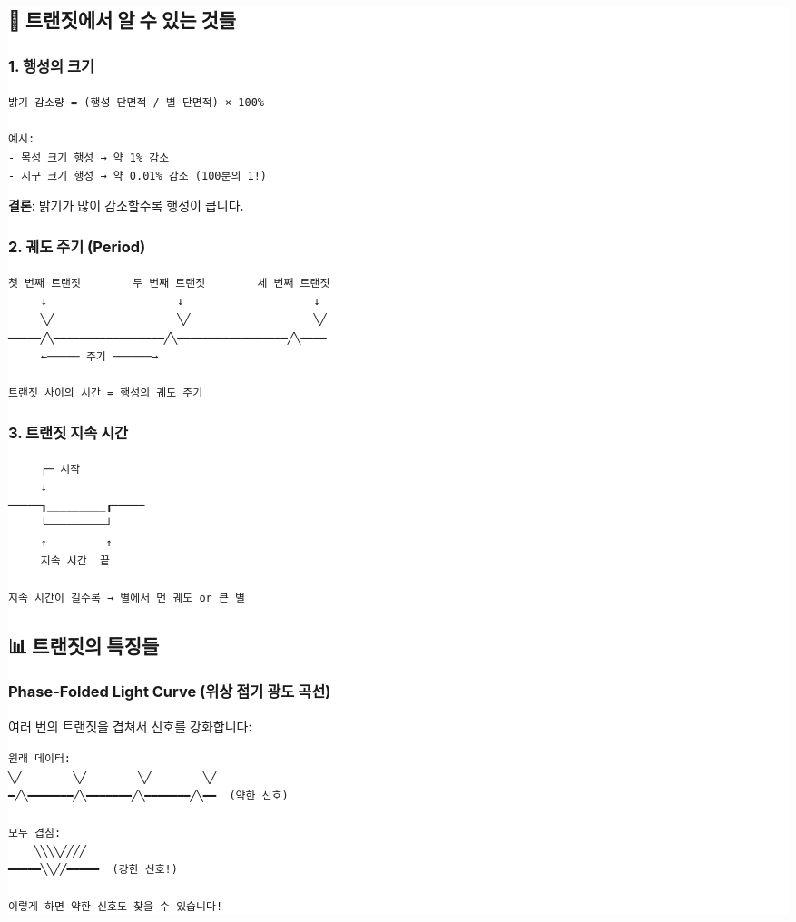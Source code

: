 ## 🎯 트랜짓에서 알 수 있는 것들

### 1. 행성의 크기

```
밝기 감소량 = (행성 단면적 / 별 단면적) × 100%

예시:
- 목성 크기 행성 → 약 1% 감소
- 지구 크기 행성 → 약 0.01% 감소 (100분의 1!)
```

**결론**: 밝기가 많이 감소할수록 행성이 큽니다.

### 2. 궤도 주기 (Period)

```
첫 번째 트랜짓        두 번째 트랜짓        세 번째 트랜짓
     ↓                    ↓                    ↓
     ╲╱                   ╲╱                   ╲╱
━━━━━╱╲━━━━━━━━━━━━━━━━━╱╲━━━━━━━━━━━━━━━━━╱╲━━━━
     ←───── 주기 ──────→

트랜짓 사이의 시간 = 행성의 궤도 주기
```

### 3. 트랜짓 지속 시간

```
     ┌─ 시작
     ↓
━━━━━┓_________┏━━━━━
     └─────────┘
     ↑         ↑
     지속 시간  끝

지속 시간이 길수록 → 별에서 먼 궤도 or 큰 별
```

## 📊 트랜짓의 특징들

### Phase-Folded Light Curve (위상 접기 광도 곡선)

여러 번의 트랜짓을 겹쳐서 신호를 강화합니다:

```
원래 데이터:
╲╱        ╲╱        ╲╱        ╲╱
━╱╲━━━━━━━╱╲━━━━━━━╱╲━━━━━━━╱╲━━  (약한 신호)

모두 겹침:
    ╲╲╲╲╱╱╱╱
━━━━━╲╲╱╱━━━━━  (강한 신호!)

이렇게 하면 약한 신호도 찾을 수 있습니다!
```
